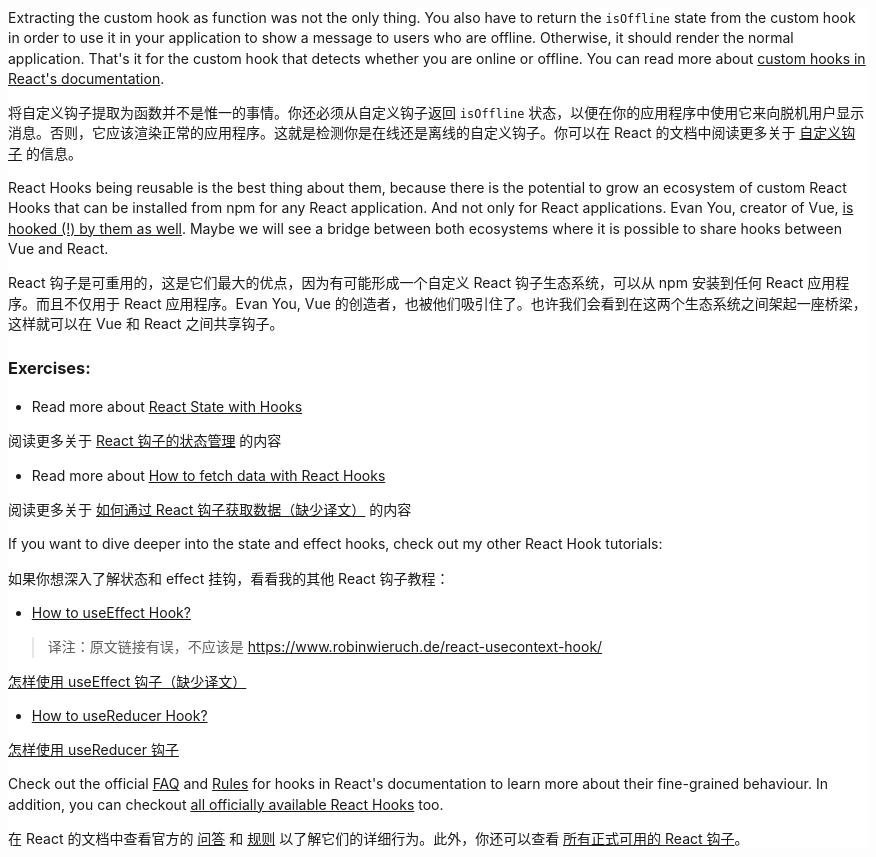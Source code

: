 Extracting the custom hook as function was not the only thing. You also have to return the `isOffline` state from the custom hook in order to use it in your application to show a message to users who are offline. Otherwise, it should render the normal application. That's it for the custom hook that detects whether you are online or offline. You can read more about [custom hooks in React's documentation](https://reactjs.org/docs/hooks-custom.html).

将自定义钩子提取为函数并不是惟一的事情。你还必须从自定义钩子返回 `isOffline` 状态，以便在你的应用程序中使用它来向脱机用户显示消息。否则，它应该渲染正常的应用程序。这就是检测你是在线还是离线的自定义钩子。你可以在 React 的文档中阅读更多关于 [自定义钩子](https://reactjs.org/docs/hooks-custom.html) 的信息。

React Hooks being reusable is the best thing about them, because there is the potential to grow an ecosystem of custom React Hooks that can be installed from npm for any React application. And not only for React applications. Evan You, creator of Vue, [is hooked (!) by them as well](https://twitter.com/youyuxi/status/1056042395891105793). Maybe we will see a bridge between both ecosystems where it is possible to share hooks between Vue and React.

React 钩子是可重用的，这是它们最大的优点，因为有可能形成一个自定义 React 钩子生态系统，可以从 npm 安装到任何 React 应用程序。而且不仅用于 React 应用程序。Evan You, Vue 的创造者，也被他们吸引住了。也许我们会看到在这两个生态系统之间架起一座桥梁，这样就可以在 Vue 和 React 之间共享钩子。

### Exercises:

- Read more about [React State with Hooks](https://www.robinwieruch.de/react-state-usereducer-usestate-usecontext)

阅读更多关于 [React 钩子的状态管理](https://github.com/clxering/Technical-Articles-Collection/blob/master/React/React-State-Hooks-useReducer-useState-useContext.md) 的内容

- Read more about [How to fetch data with React Hooks](https://www.robinwieruch.de/react-hooks-fetch-data)

阅读更多关于 [如何通过 React 钩子获取数据（缺少译文）]() 的内容

If you want to dive deeper into the state and effect hooks, check out my other React Hook tutorials:

如果你想深入了解状态和 effect 挂钩，看看我的其他 React 钩子教程：

- [How to useEffect Hook?](https://www.robinwieruch.de/react-usecontext-hook/)

> 译注：原文链接有误，不应该是 https://www.robinwieruch.de/react-usecontext-hook/

[怎样使用 useEffect 钩子（缺少译文）]()

- [How to useReducer Hook?](https://www.robinwieruch.de/react-usereducer-hook/)

[怎样使用 useReducer 钩子](https://github.com/clxering/Technical-Articles-Collection/blob/master/React/How-to-useReducer-in-React.md)

Check out the official [FAQ](https://reactjs.org/docs/hooks-faq.html) and [Rules](https://reactjs.org/docs/hooks-rules.html) for hooks in React's documentation to learn more about their fine-grained behaviour. In addition, you can checkout [all officially available React Hooks](https://reactjs.org/docs/hooks-reference.html) too.

在 React 的文档中查看官方的 [问答](https://reactjs.org/docs/hooks-faq.html) 和 [规则](https://reactjs.org/docs/hooks-rules.html) 以了解它们的详细行为。此外，你还可以查看 [所有正式可用的 React 钩子](https://reactjs.org/docs/hooks-reference.html)。
